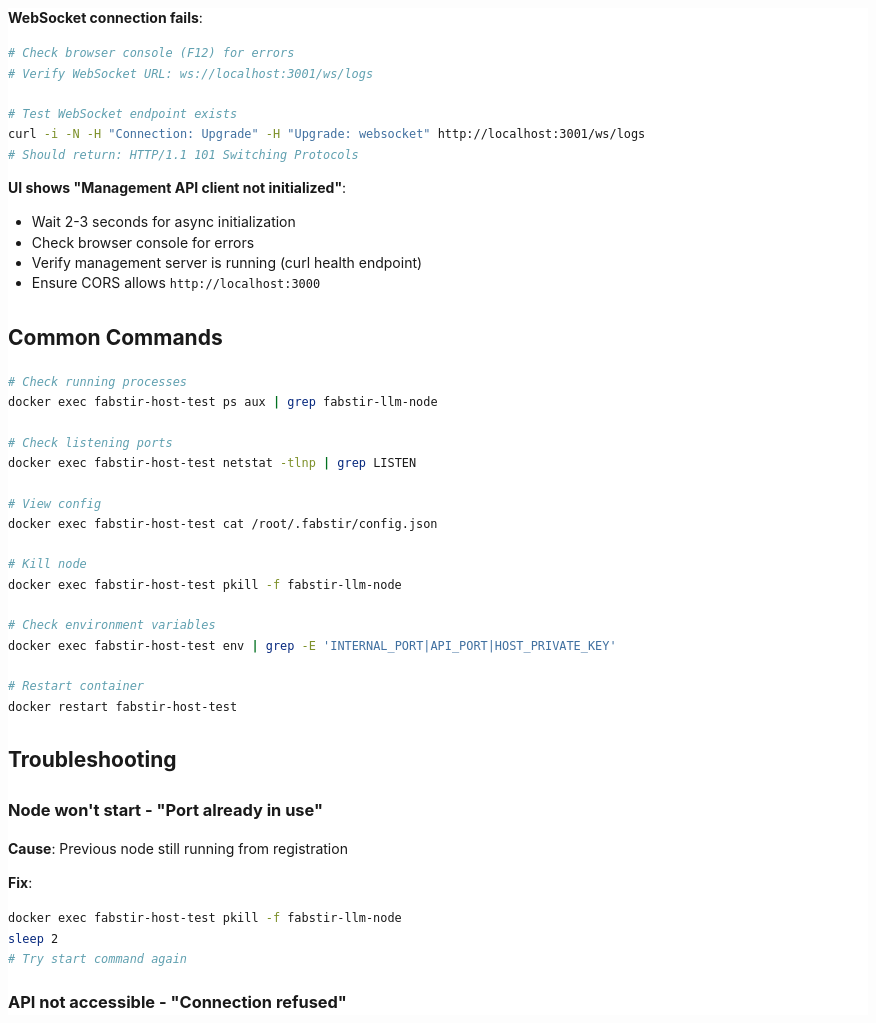 **WebSocket connection fails**:
```bash
# Check browser console (F12) for errors
# Verify WebSocket URL: ws://localhost:3001/ws/logs

# Test WebSocket endpoint exists
curl -i -N -H "Connection: Upgrade" -H "Upgrade: websocket" http://localhost:3001/ws/logs
# Should return: HTTP/1.1 101 Switching Protocols
```

**UI shows "Management API client not initialized"**:
- Wait 2-3 seconds for async initialization
- Check browser console for errors
- Verify management server is running (curl health endpoint)
- Ensure CORS allows `http://localhost:3000`

## Common Commands

```bash
# Check running processes
docker exec fabstir-host-test ps aux | grep fabstir-llm-node

# Check listening ports
docker exec fabstir-host-test netstat -tlnp | grep LISTEN

# View config
docker exec fabstir-host-test cat /root/.fabstir/config.json

# Kill node
docker exec fabstir-host-test pkill -f fabstir-llm-node

# Check environment variables
docker exec fabstir-host-test env | grep -E 'INTERNAL_PORT|API_PORT|HOST_PRIVATE_KEY'

# Restart container
docker restart fabstir-host-test
```

## Troubleshooting

### Node won't start - "Port already in use"

**Cause**: Previous node still running from registration

**Fix**:
```bash
docker exec fabstir-host-test pkill -f fabstir-llm-node
sleep 2
# Try start command again
```

### API not accessible - "Connection refused"
